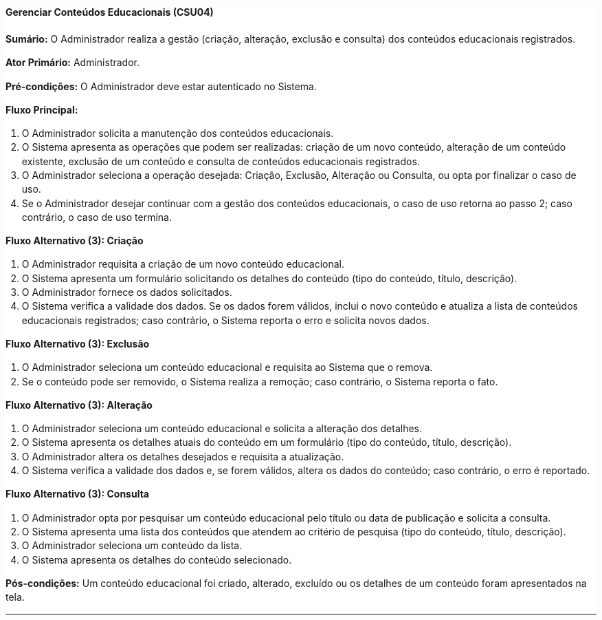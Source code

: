 
#### Gerenciar Conteúdos Educacionais (CSU04)

**Sumário:** O Administrador realiza a gestão (criação, alteração, exclusão e consulta) dos conteúdos educacionais registrados.

**Ator Primário:** Administrador.

**Pré-condições:** O Administrador deve estar autenticado no Sistema.

**Fluxo Principal:**

1) O Administrador solicita a manutenção dos conteúdos educacionais.  
2) O Sistema apresenta as operações que podem ser realizadas: criação de um novo conteúdo, alteração de um conteúdo existente, exclusão de um conteúdo e consulta de conteúdos educacionais registrados.  
3) O Administrador seleciona a operação desejada: Criação, Exclusão, Alteração ou Consulta, ou opta por finalizar o caso de uso.  
4) Se o Administrador desejar continuar com a gestão dos conteúdos educacionais, o caso de uso retorna ao passo 2; caso contrário, o caso de uso termina.  

**Fluxo Alternativo (3): Criação**

1) O Administrador requisita a criação de um novo conteúdo educacional.  
2) O Sistema apresenta um formulário solicitando os detalhes do conteúdo (tipo do conteúdo, título, descrição).  
3) O Administrador fornece os dados solicitados.  
4) O Sistema verifica a validade dos dados. Se os dados forem válidos, inclui o novo conteúdo e atualiza a lista de conteúdos educacionais registrados; caso contrário, o Sistema reporta o erro e solicita novos dados.  

**Fluxo Alternativo (3): Exclusão**

1) O Administrador seleciona um conteúdo educacional e requisita ao Sistema que o remova.  
2) Se o conteúdo pode ser removido, o Sistema realiza a remoção; caso contrário, o Sistema reporta o fato.  

**Fluxo Alternativo (3): Alteração**

1) O Administrador seleciona um conteúdo educacional e solicita a alteração dos detalhes.  
2) O Sistema apresenta os detalhes atuais do conteúdo em um formulário (tipo do conteúdo, título, descrição).   
3) O Administrador altera os detalhes desejados e requisita a atualização.  
4) O Sistema verifica a validade dos dados e, se forem válidos, altera os dados do conteúdo; caso contrário, o erro é reportado.  

**Fluxo Alternativo (3): Consulta**

1) O Administrador opta por pesquisar um conteúdo educacional pelo título ou data de publicação e solicita a consulta.  
2) O Sistema apresenta uma lista dos conteúdos que atendem ao critério de pesquisa (tipo do conteúdo, título, descrição).  
3) O Administrador seleciona um conteúdo da lista.  
4) O Sistema apresenta os detalhes do conteúdo selecionado.  

**Pós-condições:** Um conteúdo educacional foi criado, alterado, excluído ou os detalhes de um conteúdo foram apresentados na tela.

---